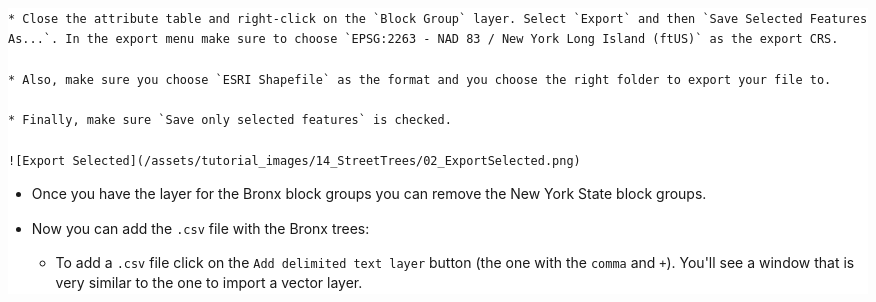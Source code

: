     * Close the attribute table and right-click on the `Block Group` layer. Select `Export` and then `Save Selected Features As...`. In the export menu make sure to choose `EPSG:2263 - NAD 83 / New York Long Island (ftUS)` as the export CRS.

    * Also, make sure you choose `ESRI Shapefile` as the format and you choose the right folder to export your file to.

    * Finally, make sure `Save only selected features` is checked.

    ![Export Selected](/assets/tutorial_images/14_StreetTrees/02_ExportSelected.png)

* Once you have the layer for the Bronx block groups you can remove the New York State block groups.

* Now you can add the `.csv` file with the Bronx trees:

    * To add a `.csv` file click on the `Add delimited text layer` button (the one with the `comma` and `+`). You'll see a window that is very similar to the one to import a vector layer.
